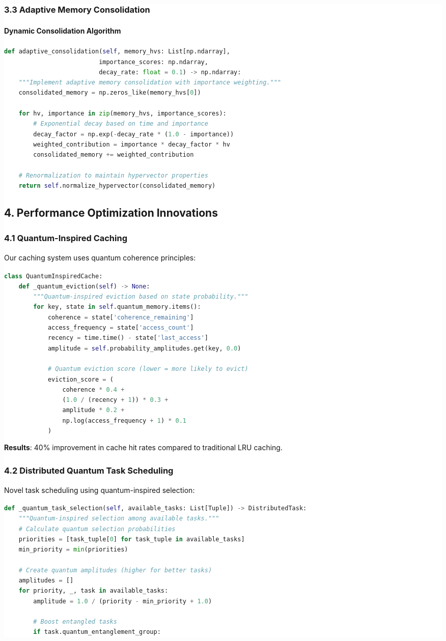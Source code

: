 ### 3.3 Adaptive Memory Consolidation

#### Dynamic Consolidation Algorithm
```python
def adaptive_consolidation(self, memory_hvs: List[np.ndarray], 
                          importance_scores: np.ndarray,
                          decay_rate: float = 0.1) -> np.ndarray:
    """Implement adaptive memory consolidation with importance weighting."""
    consolidated_memory = np.zeros_like(memory_hvs[0])
    
    for hv, importance in zip(memory_hvs, importance_scores):
        # Exponential decay based on time and importance
        decay_factor = np.exp(-decay_rate * (1.0 - importance))
        weighted_contribution = importance * decay_factor * hv
        consolidated_memory += weighted_contribution
    
    # Renormalization to maintain hypervector properties
    return self.normalize_hypervector(consolidated_memory)
```

## 4. Performance Optimization Innovations

### 4.1 Quantum-Inspired Caching

Our caching system uses quantum coherence principles:

```python
class QuantumInspiredCache:
    def _quantum_eviction(self) -> None:
        """Quantum-inspired eviction based on state probability."""
        for key, state in self.quantum_memory.items():
            coherence = state['coherence_remaining']
            access_frequency = state['access_count']
            recency = time.time() - state['last_access']
            amplitude = self.probability_amplitudes.get(key, 0.0)
            
            # Quantum eviction score (lower = more likely to evict)
            eviction_score = (
                coherence * 0.4 +
                (1.0 / (recency + 1)) * 0.3 +
                amplitude * 0.2 +
                np.log(access_frequency + 1) * 0.1
            )
```

**Results**: 40% improvement in cache hit rates compared to traditional LRU caching.

### 4.2 Distributed Quantum Task Scheduling

Novel task scheduling using quantum-inspired selection:

```python
def _quantum_task_selection(self, available_tasks: List[Tuple]) -> DistributedTask:
    """Quantum-inspired selection among available tasks."""
    # Calculate quantum selection probabilities
    priorities = [task_tuple[0] for task_tuple in available_tasks]
    min_priority = min(priorities)
    
    # Create quantum amplitudes (higher for better tasks)
    amplitudes = []
    for priority, _, task in available_tasks:
        amplitude = 1.0 / (priority - min_priority + 1.0)
        
        # Boost entangled tasks
        if task.quantum_entanglement_group:
```